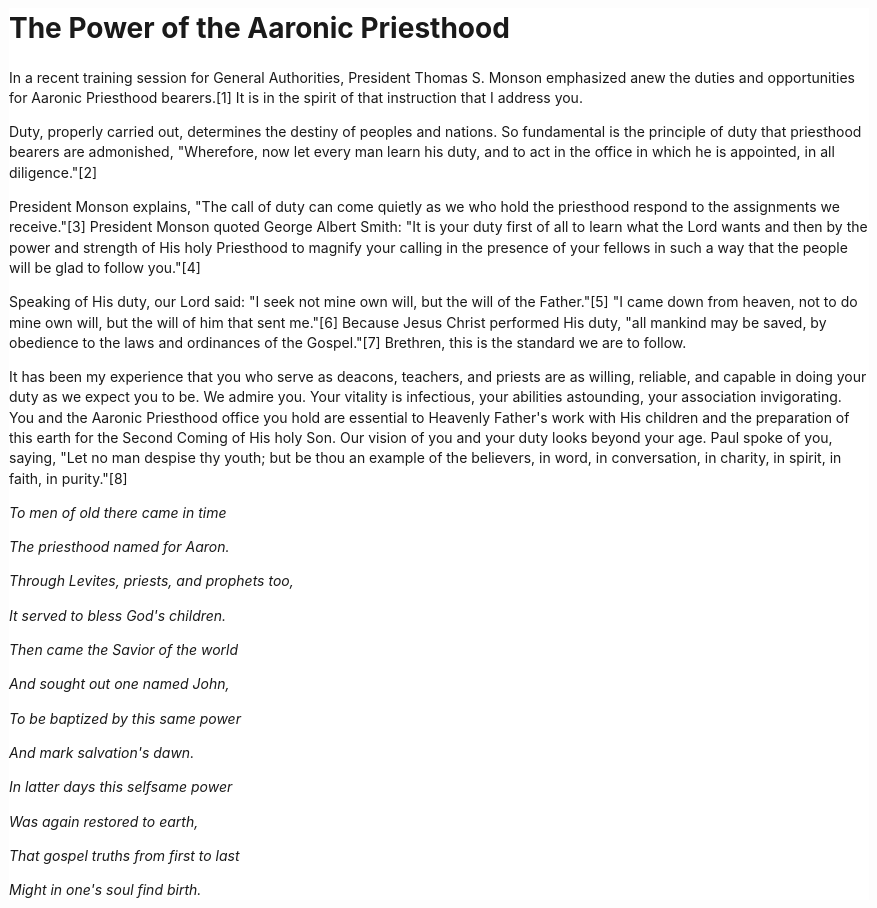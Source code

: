 # The Power of the Aaronic Priesthood

In a recent training session for General Authorities, President Thomas S.
Monson emphasized anew the duties and opportunities for Aaronic Priesthood
bearers.[1] It is in the spirit of that instruction that I address you.

Duty, properly carried out, determines the destiny of peoples and nations. So
fundamental is the principle of duty that priesthood bearers are admonished,
"Wherefore, now let every man learn his duty, and to act in the office in
which he is appointed, in all diligence."[2]

President Monson explains, "The call of duty can come quietly as we who hold
the priesthood respond to the assignments we receive."[3] President Monson
quoted George Albert Smith: "It is your duty first of all to learn what the
Lord wants and then by the power and strength of His holy Priesthood to
magnify your calling in the presence of your fellows in such a way that the
people will be glad to follow you."[4]

Speaking of His duty, our Lord said: "I seek not mine own will, but the will
of the Father."[5] "I came down from heaven, not to do mine own will, but the
will of him that sent me."[6] Because Jesus Christ performed His duty, "all
mankind may be saved, by obedience to the laws and ordinances of the
Gospel."[7] Brethren, this is the standard we are to follow.

It has been my experience that you who serve as deacons, teachers, and priests
are as willing, reliable, and capable in doing your duty as we expect you to
be. We admire you. Your vitality is infectious, your abilities astounding,
your association invigorating. You and the Aaronic Priesthood office you hold
are essential to Heavenly Father's work with His children and the preparation
of this earth for the Second Coming of His holy Son. Our vision of you and
your duty looks beyond your age. Paul spoke of you, saying, "Let no man
despise thy youth; but be thou an example of the believers, in word, in
conversation, in charity, in spirit, in faith, in purity."[8]

_To men of old there came in time_

_The priesthood named for Aaron._

_Through Levites, priests, and prophets too,_

_It served to bless God's children._

_Then came the Savior of the world_

_And sought out one named John,_

_To be baptized by this same power_

_And mark salvation's dawn._

_In latter days this selfsame power_

_Was again restored to earth,_

_That gospel truths from first to last_

_Might in one's soul find birth._
